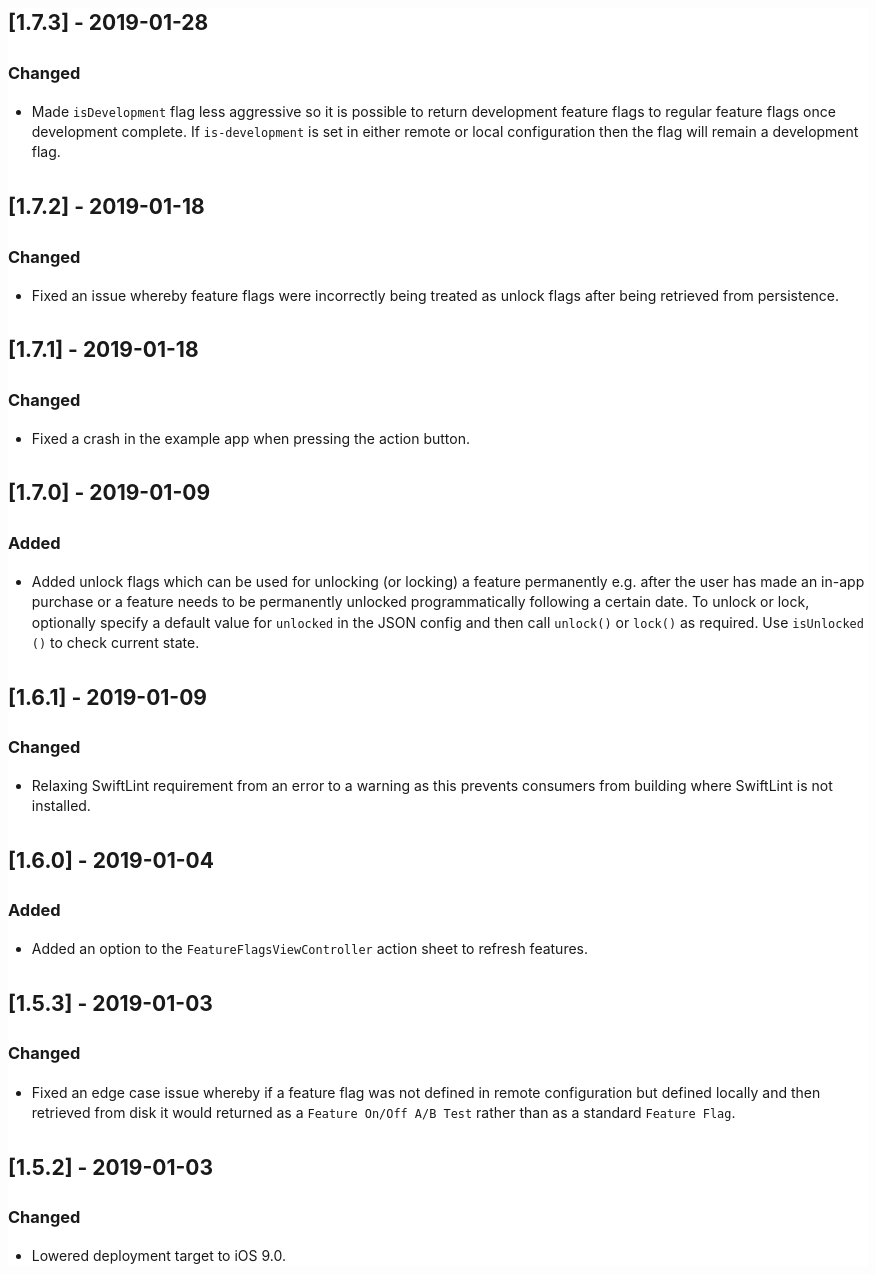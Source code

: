 ## [1.7.3] - 2019-01-28
### Changed
- Made `isDevelopment` flag less aggressive so it is possible to return development feature flags to regular feature flags once development complete. If `is-development` is set in either remote or local configuration then the flag will remain a development flag.

## [1.7.2] - 2019-01-18
### Changed
- Fixed an issue whereby feature flags were incorrectly being treated as unlock flags after being retrieved from persistence.

## [1.7.1] - 2019-01-18
### Changed
- Fixed a crash in the example app when pressing the action button.

## [1.7.0] - 2019-01-09
### Added
- Added unlock flags which can be used for unlocking (or locking) a feature permanently e.g. after the user has made an in-app purchase or a feature needs to be permanently unlocked programmatically following a certain date. To unlock or lock, optionally specify a default value for `unlocked` in the JSON config and then call `unlock()` or `lock()` as required. Use `isUnlocked()` to check current state.

## [1.6.1] - 2019-01-09
### Changed
- Relaxing SwiftLint requirement from an error to a warning as this prevents consumers from building where SwiftLint is not installed.

## [1.6.0] - 2019-01-04
### Added
- Added an option to the `FeatureFlagsViewController` action sheet to refresh features.

## [1.5.3] - 2019-01-03
### Changed
- Fixed an edge case issue whereby if a feature flag was not defined in remote configuration but defined locally and then retrieved from disk it would returned as a `Feature On/Off A/B Test` rather than as a standard `Feature Flag`.

## [1.5.2] - 2019-01-03
### Changed
- Lowered deployment target to iOS 9.0.
